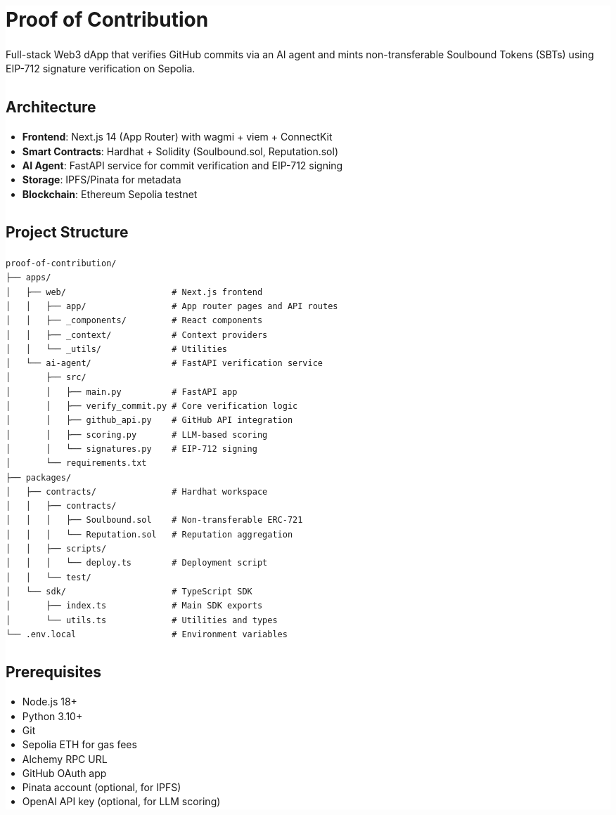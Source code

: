# Proof of Contribution

Full-stack Web3 dApp that verifies GitHub commits via an AI agent and mints non-transferable Soulbound Tokens (SBTs) using EIP-712 signature verification on Sepolia.

## Architecture

- **Frontend**: Next.js 14 (App Router) with wagmi + viem + ConnectKit
- **Smart Contracts**: Hardhat + Solidity (Soulbound.sol, Reputation.sol)
- **AI Agent**: FastAPI service for commit verification and EIP-712 signing
- **Storage**: IPFS/Pinata for metadata
- **Blockchain**: Ethereum Sepolia testnet

## Project Structure

```
proof-of-contribution/
├── apps/
│   ├── web/                     # Next.js frontend
│   │   ├── app/                 # App router pages and API routes
│   │   ├── _components/         # React components
│   │   ├── _context/            # Context providers
│   │   └── _utils/              # Utilities
│   └── ai-agent/                # FastAPI verification service
│       ├── src/
│       │   ├── main.py          # FastAPI app
│       │   ├── verify_commit.py # Core verification logic
│       │   ├── github_api.py    # GitHub API integration
│       │   ├── scoring.py       # LLM-based scoring
│       │   └── signatures.py    # EIP-712 signing
│       └── requirements.txt
├── packages/
│   ├── contracts/               # Hardhat workspace
│   │   ├── contracts/
│   │   │   ├── Soulbound.sol    # Non-transferable ERC-721
│   │   │   └── Reputation.sol   # Reputation aggregation
│   │   ├── scripts/
│   │   │   └── deploy.ts        # Deployment script
│   │   └── test/
│   └── sdk/                     # TypeScript SDK
│       ├── index.ts             # Main SDK exports
│       └── utils.ts             # Utilities and types
└── .env.local                   # Environment variables
```

## Prerequisites

- Node.js 18+
- Python 3.10+
- Git
- Sepolia ETH for gas fees
- Alchemy RPC URL
- GitHub OAuth app
- Pinata account (optional, for IPFS)
- OpenAI API key (optional, for LLM scoring)
